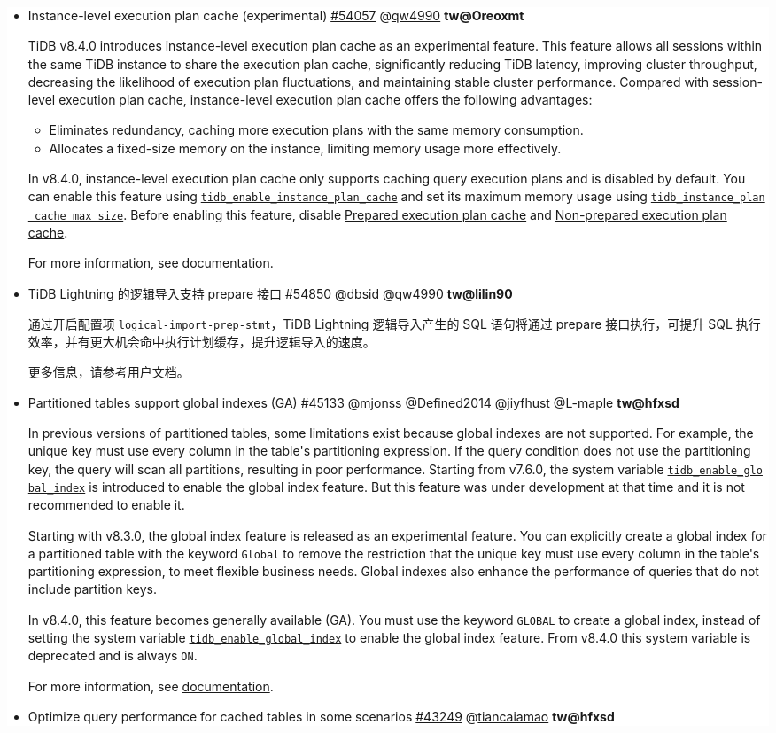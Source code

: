 * Instance-level execution plan cache (experimental) [#54057](https://github.com/pingcap/tidb/issues/54057) @[qw4990](https://github.com/qw4990) **tw@Oreoxmt** 

    TiDB v8.4.0 introduces instance-level execution plan cache as an experimental feature. This feature allows all sessions within the same TiDB instance to share the execution plan cache, significantly reducing TiDB latency, improving cluster throughput, decreasing the likelihood of execution plan fluctuations, and maintaining stable cluster performance. Compared with session-level execution plan cache, instance-level execution plan cache offers the following advantages:

    - Eliminates redundancy, caching more execution plans with the same memory consumption.
    - Allocates a fixed-size memory on the instance, limiting memory usage more effectively.

    In v8.4.0, instance-level execution plan cache only supports caching query execution plans and is disabled by default. You can enable this feature using [`tidb_enable_instance_plan_cache`](/system-variables.md#tidb_enable_instance_plan_cache-new-in-v840) and set its maximum memory usage using [`tidb_instance_plan_cache_max_size`](/system-variables.md#tidb_instance_plan_cache_max_size-new-in-v840). Before enabling this feature, disable [Prepared execution plan cache](/sql-prepared-plan-cache.md) and [Non-prepared execution plan cache](/sql-non-prepared-plan-cache.md).

    For more information, see [documentation](/system-variables.md#tidb_enable_instance_plan_cache-new-in-v840).

* TiDB Lightning 的逻辑导入支持 prepare 接口 [#54850](https://github.com/pingcap/tidb/issues/54850) @[dbsid](https://github.com/dbsid) @[qw4990](https://github.com/qw4990) **tw@lilin90** 

    通过开启配置项 `logical-import-prep-stmt`，TiDB Lightning 逻辑导入产生的 SQL 语句将通过 prepare 接口执行，可提升 SQL 执行效率，并有更大机会命中执行计划缓存，提升逻辑导入的速度。

    更多信息，请参考[用户文档](tidb-lightning/tidb-lightning-configuration.md)。

* Partitioned tables support global indexes (GA) [#45133](https://github.com/pingcap/tidb/issues/45133) @[mjonss](https://github.com/mjonss) @[Defined2014](https://github.com/Defined2014) @[jiyfhust](https://github.com/jiyfhust) @[L-maple](https://github.com/L-maple) **tw@hfxsd** 

    In previous versions of partitioned tables, some limitations exist because global indexes are not supported. For example, the unique key must use every column in the table's partitioning expression. If the query condition does not use the partitioning key, the query will scan all partitions, resulting in poor performance. Starting from v7.6.0, the system variable [`tidb_enable_global_index`](/system-variables.md#tidb_enable_global_index-new-in-v760) is introduced to enable the global index feature. But this feature was under development at that time and it is not recommended to enable it.

    Starting with v8.3.0, the global index feature is released as an experimental feature. You can explicitly create a global index for a partitioned table with the keyword `Global` to remove the restriction that the unique key must use every column in the table's partitioning expression, to meet flexible business needs. Global indexes also enhance the performance of queries that do not include partition keys.

    In v8.4.0, this feature becomes generally available (GA). You must use the keyword `GLOBAL` to create a global index, instead of setting the system variable [`tidb_enable_global_index`](/system-variables.md#tidb_enable_global_index-new-in-v760) to enable the global index feature. From v8.4.0 this system variable is deprecated and is always `ON`.

    For more information, see [documentation](/partitioned-table.md#global-indexes).

* Optimize query performance for cached tables in some scenarios [#43249](https://github.com/pingcap/tidb/issues/43249) @[tiancaiamao](https://github.com/tiancaiamao) **tw@hfxsd** 
